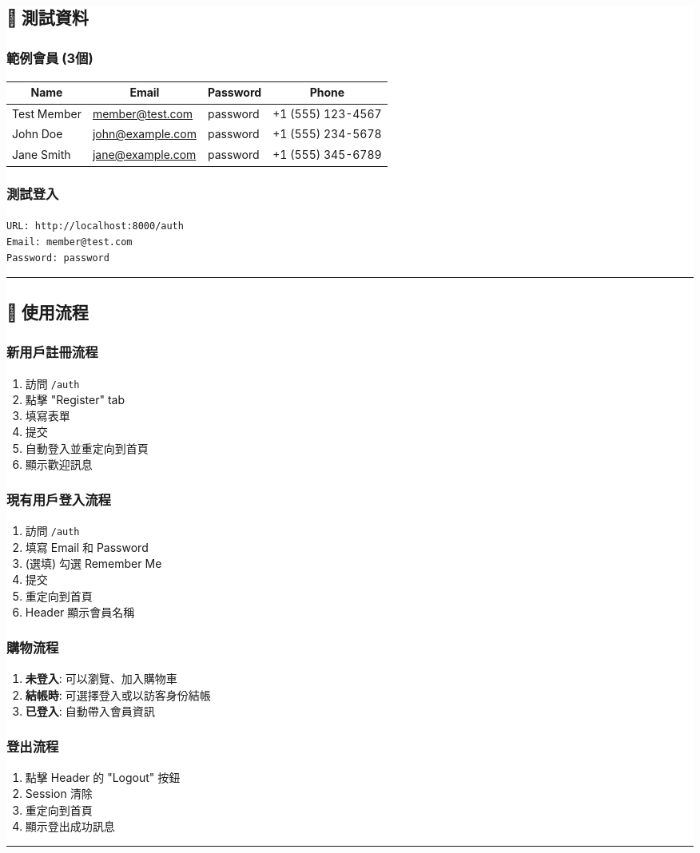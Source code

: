 
## 🌱 測試資料

### 範例會員 (3個)

| Name | Email | Password | Phone |
|------|-------|----------|-------|
| Test Member | member@test.com | password | +1 (555) 123-4567 |
| John Doe | john@example.com | password | +1 (555) 234-5678 |
| Jane Smith | jane@example.com | password | +1 (555) 345-6789 |

### 測試登入
```
URL: http://localhost:8000/auth
Email: member@test.com
Password: password
```

---

## 🚀 使用流程

### 新用戶註冊流程
1. 訪問 `/auth`
2. 點擊 "Register" tab
3. 填寫表單
4. 提交
5. 自動登入並重定向到首頁
6. 顯示歡迎訊息

### 現有用戶登入流程
1. 訪問 `/auth`
2. 填寫 Email 和 Password
3. (選填) 勾選 Remember Me
4. 提交
5. 重定向到首頁
6. Header 顯示會員名稱

### 購物流程
1. **未登入**: 可以瀏覽、加入購物車
2. **結帳時**: 可選擇登入或以訪客身份結帳
3. **已登入**: 自動帶入會員資訊

### 登出流程
1. 點擊 Header 的 "Logout" 按鈕
2. Session 清除
3. 重定向到首頁
4. 顯示登出成功訊息

---